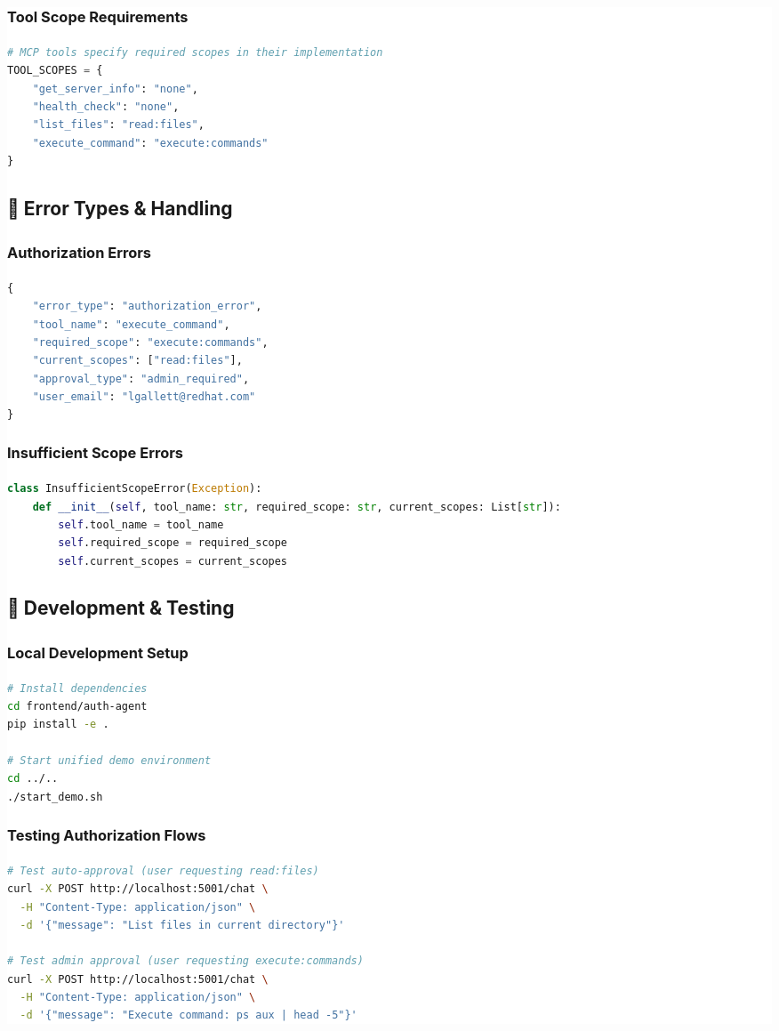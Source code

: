 ### **Tool Scope Requirements**
```python
# MCP tools specify required scopes in their implementation
TOOL_SCOPES = {
    "get_server_info": "none",
    "health_check": "none", 
    "list_files": "read:files",
    "execute_command": "execute:commands"
}
```

## 🚨 **Error Types & Handling**

### **Authorization Errors**
```python
{
    "error_type": "authorization_error",
    "tool_name": "execute_command",
    "required_scope": "execute:commands",
    "current_scopes": ["read:files"],
    "approval_type": "admin_required",
    "user_email": "lgallett@redhat.com"
}
```

### **Insufficient Scope Errors**
```python
class InsufficientScopeError(Exception):
    def __init__(self, tool_name: str, required_scope: str, current_scopes: List[str]):
        self.tool_name = tool_name
        self.required_scope = required_scope
        self.current_scopes = current_scopes
```

## 🔧 **Development & Testing**

### **Local Development Setup**
```bash
# Install dependencies
cd frontend/auth-agent
pip install -e .

# Start unified demo environment
cd ../..
./start_demo.sh
```

### **Testing Authorization Flows**
```bash
# Test auto-approval (user requesting read:files)
curl -X POST http://localhost:5001/chat \
  -H "Content-Type: application/json" \
  -d '{"message": "List files in current directory"}'

# Test admin approval (user requesting execute:commands)  
curl -X POST http://localhost:5001/chat \
  -H "Content-Type: application/json" \
  -d '{"message": "Execute command: ps aux | head -5"}'
```
